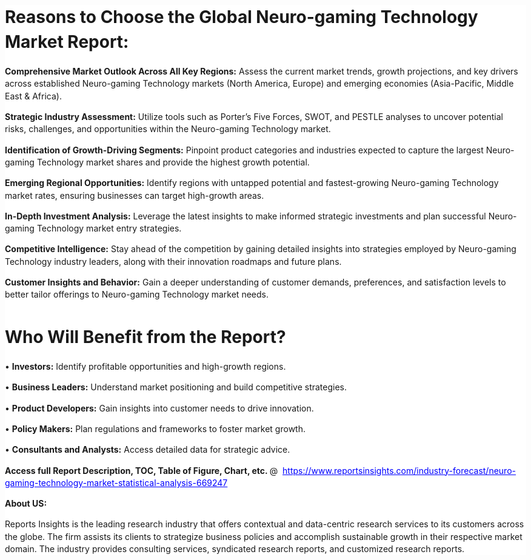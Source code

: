 # <strong>Reasons to Choose the Global Neuro-gaming Technology Market Report:</strong>

<strong>Comprehensive Market Outlook Across All Key Regions:</strong>
Assess the current market trends, growth projections, and key drivers across established Neuro-gaming Technology markets (North America, Europe) and emerging economies (Asia-Pacific, Middle East & Africa).

<strong>Strategic Industry Assessment:</strong>
Utilize tools such as Porter’s Five Forces, SWOT, and PESTLE analyses to uncover potential risks, challenges, and opportunities within the Neuro-gaming Technology market.

<strong>Identification of Growth-Driving Segments:</strong>
Pinpoint product categories and industries expected to capture the largest Neuro-gaming Technology market shares and provide the highest growth potential.

<strong>Emerging Regional Opportunities:</strong>
Identify regions with untapped potential and fastest-growing Neuro-gaming Technology market rates, ensuring businesses can target high-growth areas.

<strong>In-Depth Investment Analysis:</strong>
Leverage the latest insights to make informed strategic investments and plan successful Neuro-gaming Technology market entry strategies.

<strong>Competitive Intelligence:</strong>
Stay ahead of the competition by gaining detailed insights into strategies employed by Neuro-gaming Technology industry leaders, along with their innovation roadmaps and future plans.

<strong>Customer Insights and Behavior:</strong>
Gain a deeper understanding of customer demands, preferences, and satisfaction levels to better tailor offerings to Neuro-gaming Technology market needs.

# <strong>Who Will Benefit from the Report?</strong>

• <strong>Investors:</strong> Identify profitable opportunities and high-growth regions.

• <strong>Business Leaders:</strong> Understand market positioning and build competitive strategies.

• <strong>Product Developers:</strong> Gain insights into customer needs to drive innovation.

• <strong>Policy Makers:</strong> Plan regulations and frameworks to foster market growth.

• <strong>Consultants and Analysts:</strong> Access detailed data for strategic advice.
</ul>
<strong>Access full Report Description, TOC, Table of Figure, Chart, etc. </strong>@  <a href=https://www.reportsinsights.com/industry-forecast/neuro-gaming-technology-market-statistical-analysis-669247 style=color:#0000ff;>https://www.reportsinsights.com/industry-forecast/neuro-gaming-technology-market-statistical-analysis-669247</a></font>

<strong><strong>About US</strong>:</strong>

Reports Insights is the leading research industry that offers contextual and data-centric research services to its customers across the globe. The firm assists its clients to strategize business policies and accomplish sustainable growth in their respective market domain. The industry provides consulting services, syndicated research reports, and customized research reports.
